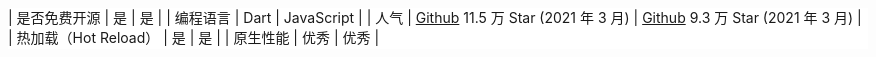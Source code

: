 | 是否免费开源         | 是                                                                                                                                                                                                                                                                                                                                                                                                                                                                                                                                                                              | 是                                                                                                                                                                                                                                                                                                                                                                                                                                                                                                                                                      |
| 编程语言             | Dart                                                                                                                                                                                                                                                                                                                                                                                                                                                                                                                                                                            | JavaScript                                                                                                                                                                                                                                                                                                                                                                                                                                                                                                                                              |
| 人气                 | [Github](https://github.com/flutter/flutter) 11.5 万 Star (2021 年 3 月)                                                                                                                                                                                                                                                                                                                                                                                                                                                                                                        | [Github](https://github.com/facebook/react-native) 9.3 万 Star (2021 年 3 月)                                                                                                                                                                                                                                                                                                                                                                                                                                                                           |
| 热加载（Hot Reload） | 是                                                                                                                                                                                                                                                                                                                                                                                                                                                                                                                                                                              | 是                                                                                                                                                                                                                                                                                                                                                                                                                                                                                                                                                      |
| 原生性能             | 优秀                                                                                                                                                                                                                                                                                                                                                                                                                                                                                                                                                                            | 优秀                                                                                                                                                                                                                                                                                                                                                                                                                                                                                                                                                    |